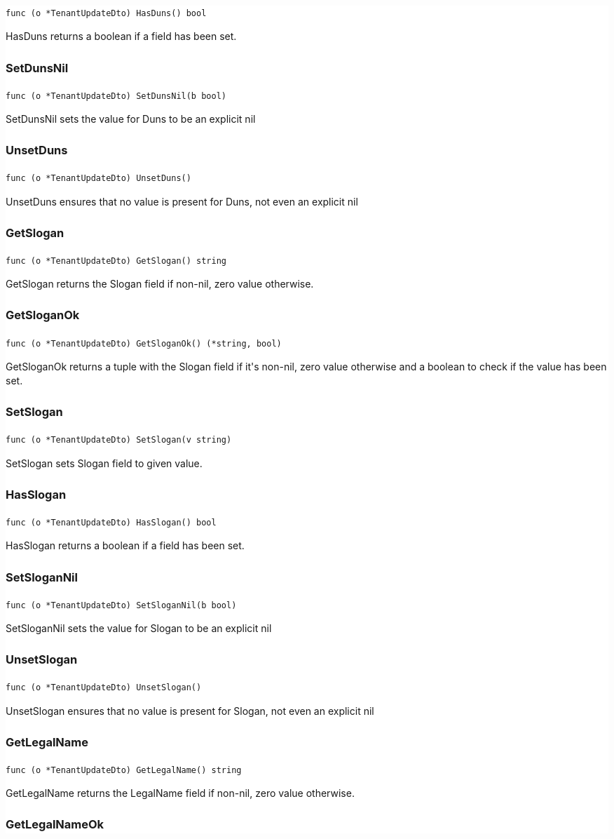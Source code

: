 `func (o *TenantUpdateDto) HasDuns() bool`

HasDuns returns a boolean if a field has been set.

### SetDunsNil

`func (o *TenantUpdateDto) SetDunsNil(b bool)`

 SetDunsNil sets the value for Duns to be an explicit nil

### UnsetDuns
`func (o *TenantUpdateDto) UnsetDuns()`

UnsetDuns ensures that no value is present for Duns, not even an explicit nil
### GetSlogan

`func (o *TenantUpdateDto) GetSlogan() string`

GetSlogan returns the Slogan field if non-nil, zero value otherwise.

### GetSloganOk

`func (o *TenantUpdateDto) GetSloganOk() (*string, bool)`

GetSloganOk returns a tuple with the Slogan field if it's non-nil, zero value otherwise
and a boolean to check if the value has been set.

### SetSlogan

`func (o *TenantUpdateDto) SetSlogan(v string)`

SetSlogan sets Slogan field to given value.

### HasSlogan

`func (o *TenantUpdateDto) HasSlogan() bool`

HasSlogan returns a boolean if a field has been set.

### SetSloganNil

`func (o *TenantUpdateDto) SetSloganNil(b bool)`

 SetSloganNil sets the value for Slogan to be an explicit nil

### UnsetSlogan
`func (o *TenantUpdateDto) UnsetSlogan()`

UnsetSlogan ensures that no value is present for Slogan, not even an explicit nil
### GetLegalName

`func (o *TenantUpdateDto) GetLegalName() string`

GetLegalName returns the LegalName field if non-nil, zero value otherwise.

### GetLegalNameOk

